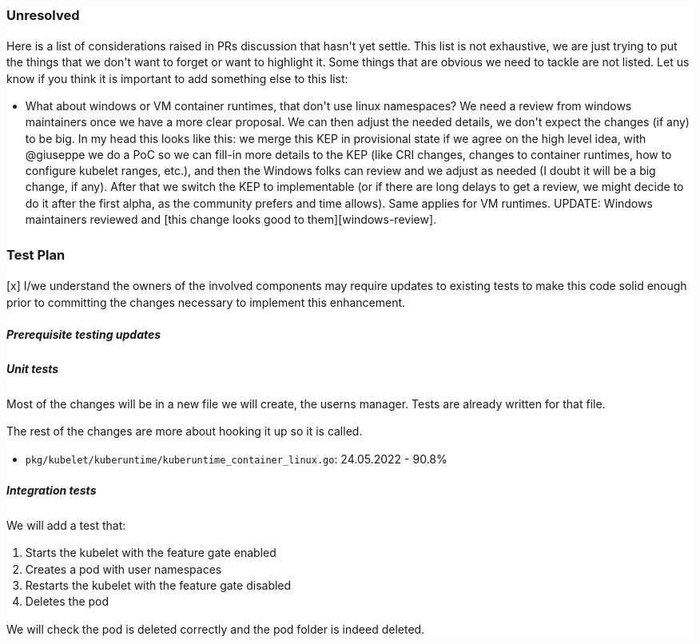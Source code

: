 ### Unresolved

Here is a list of considerations raised in PRs discussion that hasn't yet
settle. This list is not exhaustive, we are just trying to put the things that
we don't want to forget or want to highlight it. Some things that are obvious we
need to tackle are not listed. Let us know if you think it is important to add
something else to this list:

- What about windows or VM container runtimes, that don't use linux namespaces?
  We need a review from windows maintainers once we have a more clear proposal.
  We can then adjust the needed details, we don't expect the changes (if any) to be big.
  In my head this looks like this: we merge this KEP in provisional state if
  we agree on the high level idea, with @giuseppe we do a PoC so we can fill-in
  more details to the KEP (like CRI changes, changes to container runtimes, how to
  configure kubelet ranges, etc.), and then the Windows folks can review and we
  adjust as needed (I doubt it will be a big change, if any). After that we switch
  the KEP to implementable (or if there are long delays to get a review, we might
  decide to do it after the first alpha, as the community prefers and time
  allows). Same applies for VM runtimes.
  UPDATE: Windows maintainers reviewed and [this change looks good to them][windows-review].


### Test Plan



[x] I/we understand the owners of the involved components may require updates to
existing tests to make this code solid enough prior to committing the changes necessary
to implement this enhancement.

##### Prerequisite testing updates



##### Unit tests





Most of the changes will be in a new file we will create, the userns manager.
Tests are already written for that file.

The rest of the changes are more about hooking it up so it is called.

- `pkg/kubelet/kuberuntime/kuberuntime_container_linux.go`: 24.05.2022 - 90.8%

##### Integration tests



We will add a test that:

1. Starts the kubelet with the feature gate enabled
1. Creates a pod with user namespaces
1. Restarts the kubelet with the feature gate disabled
1. Deletes the pod

We will check the pod is deleted correctly and the pod folder is indeed deleted.


[kubernetes.io]: https://kubernetes.io/
[kubernetes/enhancements]: https://git.k8s.io/enhancements
[kubernetes/kubernetes]: https://git.k8s.io/kubernetes
[kubernetes/website]: https://git.k8s.io/website
[kubelet-userns]: https://github.com/kubernetes/enhancements/tree/master/keps/sig-node/2033-kubelet-in-userns-aka-rootless
[kubeletVolumeHost-interface]: https://github.com/kubernetes/kubernetes/blob/36450ee422d57d53a3edaf960f86b356578fe996/pkg/volume/plugins.go#L322
[proto3-defaults]: https://developers.google.com/protocol-buffers/docs/proto3#default
[fsgroup-1]: https://github.com/kubernetes/kubernetes/pull/111090#discussion_r934057520
[fsgroup-2]: https://github.com/kubernetes/kubernetes/pull/111090#discussion_r935802376
[dns-in-container]: https://github.com/kubernetes/kubernetes/blob/7a55b76f28eddbbb7abf69038d4bd5abab833b4f/pkg/kubelet/network/dns/dns.go#L452-L479
[ensure-hosts-file]: https://github.com/kubernetes/kubernetes/blob/7a55b76f28eddbbb7abf69038d4bd5abab833b4f/pkg/kubelet/kubelet_pods.go#L327-L347
[containerd-mounts-files]: https://github.com/containerd/containerd/blob/3d32da8f607a2a43d7157499254713f42b3c6701/pkg/cri/server/container_create_linux.go#L61